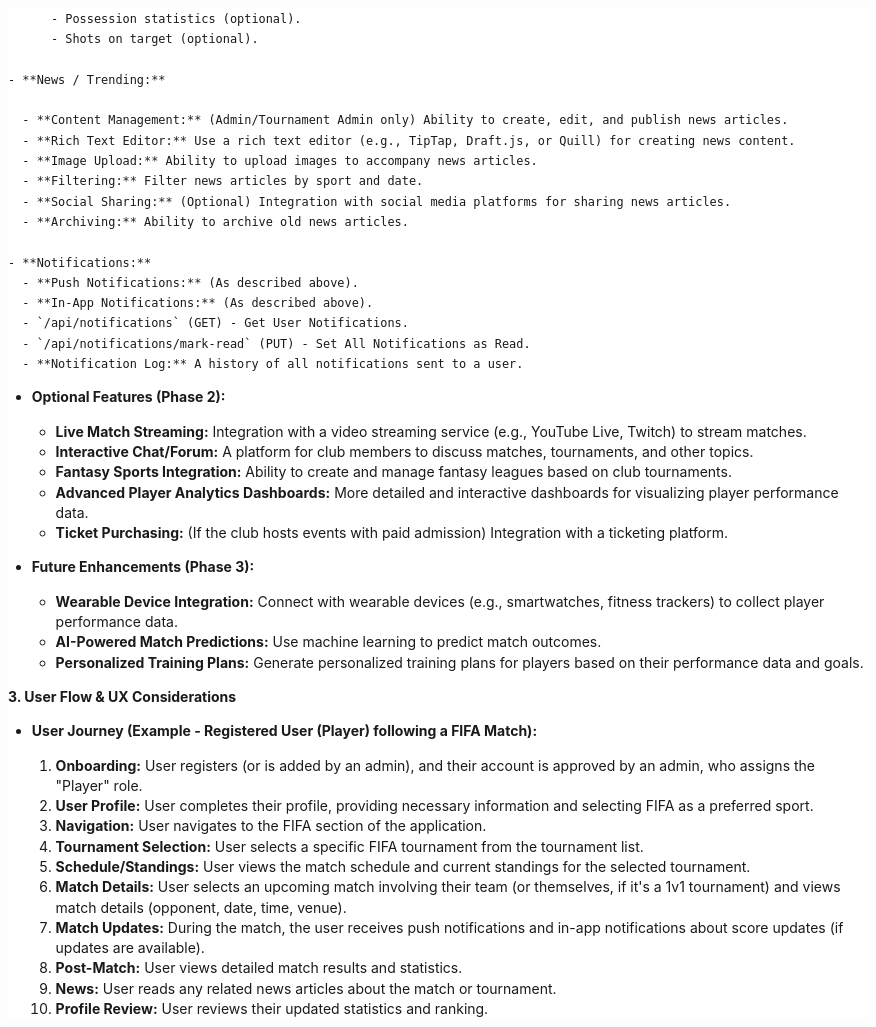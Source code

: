           - Possession statistics (optional).
          - Shots on target (optional).

    - **News / Trending:**

      - **Content Management:** (Admin/Tournament Admin only) Ability to create, edit, and publish news articles.
      - **Rich Text Editor:** Use a rich text editor (e.g., TipTap, Draft.js, or Quill) for creating news content.
      - **Image Upload:** Ability to upload images to accompany news articles.
      - **Filtering:** Filter news articles by sport and date.
      - **Social Sharing:** (Optional) Integration with social media platforms for sharing news articles.
      - **Archiving:** Ability to archive old news articles.

    - **Notifications:**
      - **Push Notifications:** (As described above).
      - **In-App Notifications:** (As described above).
      - `/api/notifications` (GET) - Get User Notifications.
      - `/api/notifications/mark-read` (PUT) - Set All Notifications as Read.
      - **Notification Log:** A history of all notifications sent to a user.

  - **Optional Features (Phase 2):**

    - **Live Match Streaming:** Integration with a video streaming service (e.g., YouTube Live, Twitch) to stream matches.
    - **Interactive Chat/Forum:** A platform for club members to discuss matches, tournaments, and other topics.
    - **Fantasy Sports Integration:** Ability to create and manage fantasy leagues based on club tournaments.
    - **Advanced Player Analytics Dashboards:** More detailed and interactive dashboards for visualizing player performance data.
    - **Ticket Purchasing:** (If the club hosts events with paid admission) Integration with a ticketing platform.

  - **Future Enhancements (Phase 3):**
    - **Wearable Device Integration:** Connect with wearable devices (e.g., smartwatches, fitness trackers) to collect player performance data.
    - **AI-Powered Match Predictions:** Use machine learning to predict match outcomes.
    - **Personalized Training Plans:** Generate personalized training plans for players based on their performance data and goals.

**3. User Flow & UX Considerations**

- **User Journey (Example - Registered User (Player) following a FIFA Match):**

  1.  **Onboarding:** User registers (or is added by an admin), and their account is approved by an admin, who assigns the "Player" role.
  2.  **User Profile:** User completes their profile, providing necessary information and selecting FIFA as a preferred sport.
  3.  **Navigation:** User navigates to the FIFA section of the application.
  4.  **Tournament Selection:** User selects a specific FIFA tournament from the tournament list.
  5.  **Schedule/Standings:** User views the match schedule and current standings for the selected tournament.
  6.  **Match Details:** User selects an upcoming match involving their team (or themselves, if it's a 1v1 tournament) and views match details (opponent, date, time, venue).
  7.  **Match Updates:** During the match, the user receives push notifications and in-app notifications about score updates (if updates are available).
  8.  **Post-Match:** User views detailed match results and statistics.
  9.  **News:** User reads any related news articles about the match or tournament.
  10. **Profile Review:** User reviews their updated statistics and ranking.
